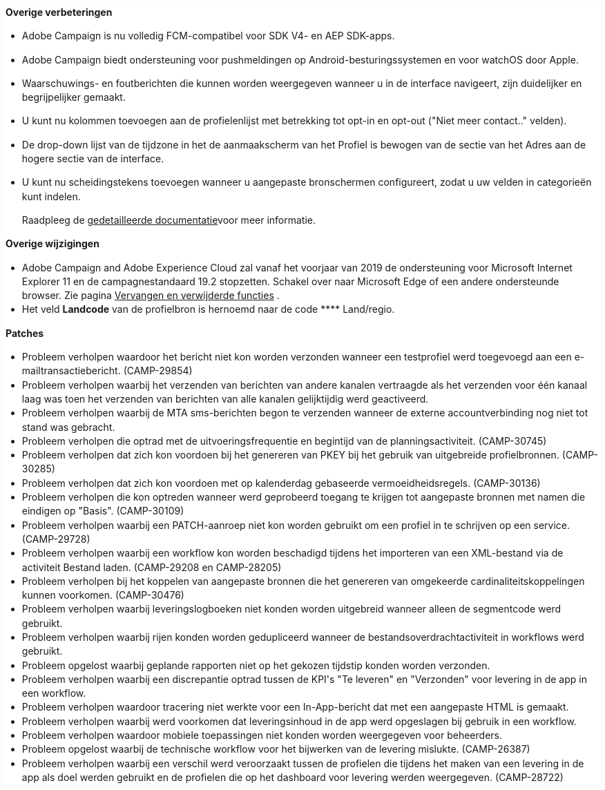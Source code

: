 **Overige verbeteringen**

* Adobe Campaign is nu volledig FCM-compatibel voor SDK V4- en AEP SDK-apps.
* Adobe Campaign biedt ondersteuning voor pushmeldingen op Android-besturingssystemen en voor watchOS door Apple.
* Waarschuwings- en foutberichten die kunnen worden weergegeven wanneer u in de interface navigeert, zijn duidelijker en begrijpelijker gemaakt.
* U kunt nu kolommen toevoegen aan de profielenlijst met betrekking tot opt-in en opt-out (&quot;Niet meer contact..&quot; velden).
* De drop-down lijst van de tijdzone in het de aanmaakscherm van het Profiel is bewogen van de sectie van het Adres aan de hogere sectie van de interface.
* U kunt nu scheidingstekens toevoegen wanneer u aangepaste bronschermen configureert, zodat u uw velden in categorieën kunt indelen.

   Raadpleeg de [gedetailleerde documentatie](../../developing/using/configuring-the-screen-definition.md#defining-the-detail-screen-configuration)voor meer informatie.

**Overige wijzigingen**

* Adobe Campaign and Adobe Experience Cloud zal vanaf het voorjaar van 2019 de ondersteuning voor Microsoft Internet Explorer 11 en de campagnestandaard 19.2 stopzetten. Schakel over naar Microsoft Edge of een andere ondersteunde browser. Zie pagina [Vervangen en verwijderde functies](https://helpx.adobe.com/campaign/kb/acs-deprecated-and-removed-features.html) .
* Het veld **Landcode** van de profielbron is hernoemd naar de code **** Land/regio.

**Patches**

* Probleem verholpen waardoor het bericht niet kon worden verzonden wanneer een testprofiel werd toegevoegd aan een e-mailtransactiebericht. (CAMP-29854)
* Probleem verholpen waarbij het verzenden van berichten van andere kanalen vertraagde als het verzenden voor één kanaal laag was toen het verzenden van berichten van alle kanalen gelijktijdig werd geactiveerd.
* Probleem verholpen waarbij de MTA sms-berichten begon te verzenden wanneer de externe accountverbinding nog niet tot stand was gebracht.
* Probleem verholpen die optrad met de uitvoeringsfrequentie en begintijd van de planningsactiviteit. (CAMP-30745)
* Probleem verholpen dat zich kon voordoen bij het genereren van PKEY bij het gebruik van uitgebreide profielbronnen. (CAMP-30285)
* Probleem verholpen dat zich kon voordoen met op kalenderdag gebaseerde vermoeidheidsregels. (CAMP-30136)
* Probleem verholpen die kon optreden wanneer werd geprobeerd toegang te krijgen tot aangepaste bronnen met namen die eindigen op &quot;Basis&quot;. (CAMP-30109)
* Probleem verholpen waarbij een PATCH-aanroep niet kon worden gebruikt om een profiel in te schrijven op een service. (CAMP-29728)
* Probleem verholpen waarbij een workflow kon worden beschadigd tijdens het importeren van een XML-bestand via de activiteit Bestand laden. (CAMP-29208 en CAMP-28205)
* Probleem verholpen bij het koppelen van aangepaste bronnen die het genereren van omgekeerde cardinaliteitskoppelingen kunnen voorkomen. (CAMP-30476)
* Probleem verholpen waarbij leveringslogboeken niet konden worden uitgebreid wanneer alleen de segmentcode werd gebruikt.
* Probleem verholpen waarbij rijen konden worden gedupliceerd wanneer de bestandsoverdrachtactiviteit in workflows werd gebruikt.
* Probleem opgelost waarbij geplande rapporten niet op het gekozen tijdstip konden worden verzonden.
* Probleem verholpen waarbij een discrepantie optrad tussen de KPI&#39;s &quot;Te leveren&quot; en &quot;Verzonden&quot; voor levering in de app in een workflow.
* Probleem verholpen waardoor tracering niet werkte voor een In-App-bericht dat met een aangepaste HTML is gemaakt.
* Probleem verholpen waarbij werd voorkomen dat leveringsinhoud in de app werd opgeslagen bij gebruik in een workflow.
* Probleem verholpen waardoor mobiele toepassingen niet konden worden weergegeven voor beheerders.
* Probleem opgelost waarbij de technische workflow voor het bijwerken van de levering mislukte. (CAMP-26387)
* Probleem verholpen waarbij een verschil werd veroorzaakt tussen de profielen die tijdens het maken van een levering in de app als doel werden gebruikt en de profielen die op het dashboard voor levering werden weergegeven. (CAMP-28722)